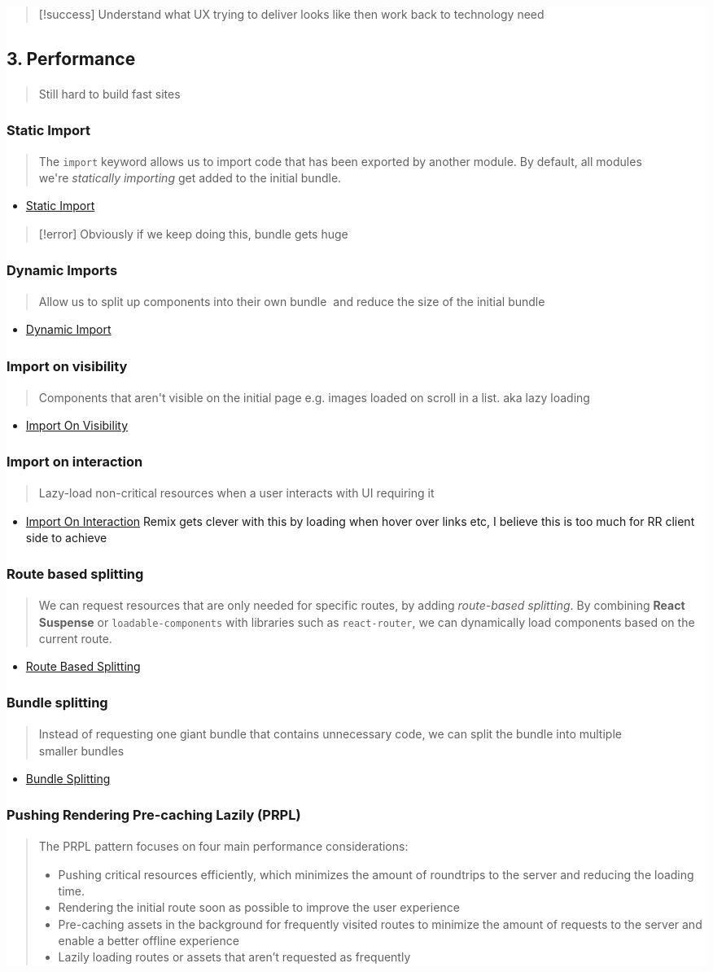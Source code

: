 > [!success] Understand what UX trying to deliver looks like then work back to technology need

## 3. Performance

> Still hard to build fast sites

### Static Import

> The `import` keyword allows us to import code that has been exported by another module. By default, all modules we're *statically importing* get added to the initial bundle.

- [Static Import](https://www.patterns.dev/posts/static-import/)

> [!error] Obviously if we keep doing this, bundle gets huge

### Dynamic Imports

> Allow us to split up components into their own bundle  and reduce the size of the initial bundle

- [Dynamic Import](https://www.patterns.dev/posts/dynamic-import/)

### Import on visibility

> Components that aren't visible on the initial page e.g. images loaded on scroll in a list. aka lazy loading

- [Import On Visibility](https://www.patterns.dev/posts/import-on-visibility/)

### Import on interaction

> Lazy-load non-critical resources when a user interacts with UI requiring it

- [Import On Interaction](https://www.patterns.dev/posts/import-on-interaction/)
  Remix gets clever with this by loading when hover over links etc, I believe this is too much for RR client side to achieve

### Route based splitting

> We can request resources that are only needed for specific routes, by adding *route-based splitting*. By combining **React Suspense** or `loadable-components` with libraries such as `react-router`, we can dynamically load components based on the current route.

- [Route Based Splitting](https://www.patterns.dev/posts/route-based/)

### Bundle splitting

> Instead of requesting one giant bundle that contains unnecessary code, we can split the bundle into multiple smaller bundles

- [Bundle Splitting](https://www.patterns.dev/posts/bundle-splitting/)

### Pushing Rendering Pre-caching Lazily (PRPL)

> The PRPL pattern focuses on four main performance considerations:
>
> - Pushing critical resources efficiently, which minimizes the amount of roundtrips to the server and reducing the loading time.
> - Rendering the initial route soon as possible to improve the user experience
> - Pre-caching assets in the background for frequently visited routes to minimize the amount of requests to the server and enable a better offline experience
> - Lazily loading routes or assets that aren’t requested as frequently
